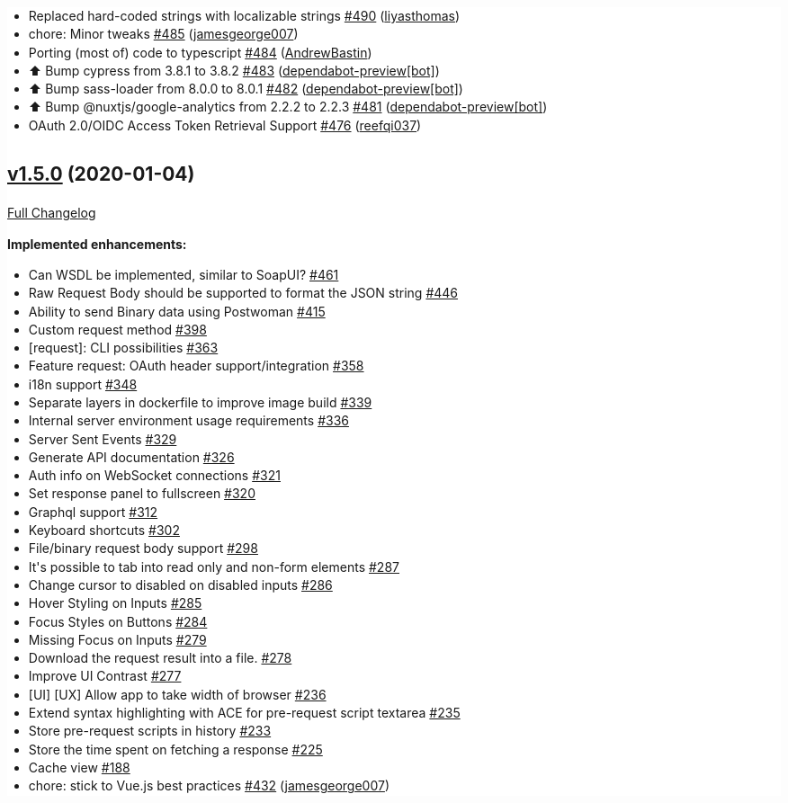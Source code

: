 - Replaced hard-coded strings with localizable strings [\#490](https://github.com/liyasthomas/postwoman/pull/490) ([liyasthomas](https://github.com/liyasthomas))
- chore: Minor tweaks [\#485](https://github.com/liyasthomas/postwoman/pull/485) ([jamesgeorge007](https://github.com/jamesgeorge007))
- Porting \(most of\) code to typescript [\#484](https://github.com/liyasthomas/postwoman/pull/484) ([AndrewBastin](https://github.com/AndrewBastin))
- ⬆️ Bump cypress from 3.8.1 to 3.8.2 [\#483](https://github.com/liyasthomas/postwoman/pull/483) ([dependabot-preview[bot]](https://github.com/apps/dependabot-preview))
- ⬆️ Bump sass-loader from 8.0.0 to 8.0.1 [\#482](https://github.com/liyasthomas/postwoman/pull/482) ([dependabot-preview[bot]](https://github.com/apps/dependabot-preview))
- ⬆️ Bump @nuxtjs/google-analytics from 2.2.2 to 2.2.3 [\#481](https://github.com/liyasthomas/postwoman/pull/481) ([dependabot-preview[bot]](https://github.com/apps/dependabot-preview))
- OAuth 2.0/OIDC Access Token Retrieval Support [\#476](https://github.com/liyasthomas/postwoman/pull/476) ([reefqi037](https://github.com/reefqi037))

## [v1.5.0](https://github.com/liyasthomas/postwoman/tree/v1.5.0) (2020-01-04)

[Full Changelog](https://github.com/liyasthomas/postwoman/compare/v1.0.0...v1.5.0)

**Implemented enhancements:**

- Can WSDL be implemented, similar to SoapUI? [\#461](https://github.com/liyasthomas/postwoman/issues/461)
- Raw Request Body should be supported  to format the JSON string [\#446](https://github.com/liyasthomas/postwoman/issues/446)
- Ability to send Binary data using Postwoman [\#415](https://github.com/liyasthomas/postwoman/issues/415)
- Custom request method [\#398](https://github.com/liyasthomas/postwoman/issues/398)
- \[request\]: CLI possibilities [\#363](https://github.com/liyasthomas/postwoman/issues/363)
- Feature request: OAuth header support/integration [\#358](https://github.com/liyasthomas/postwoman/issues/358)
- i18n support [\#348](https://github.com/liyasthomas/postwoman/issues/348)
- Separate layers in dockerfile to improve image build [\#339](https://github.com/liyasthomas/postwoman/issues/339)
-  Internal server environment usage requirements [\#336](https://github.com/liyasthomas/postwoman/issues/336)
- Server Sent Events [\#329](https://github.com/liyasthomas/postwoman/issues/329)
- Generate API documentation [\#326](https://github.com/liyasthomas/postwoman/issues/326)
- Auth info on WebSocket connections [\#321](https://github.com/liyasthomas/postwoman/issues/321)
- Set response panel to fullscreen [\#320](https://github.com/liyasthomas/postwoman/issues/320)
- Graphql support  [\#312](https://github.com/liyasthomas/postwoman/issues/312)
- Keyboard shortcuts [\#302](https://github.com/liyasthomas/postwoman/issues/302)
- File/binary request body support  [\#298](https://github.com/liyasthomas/postwoman/issues/298)
- It's possible to tab into read only and non-form elements [\#287](https://github.com/liyasthomas/postwoman/issues/287)
- Change cursor to disabled on disabled inputs [\#286](https://github.com/liyasthomas/postwoman/issues/286)
- Hover Styling on Inputs [\#285](https://github.com/liyasthomas/postwoman/issues/285)
- Focus Styles on Buttons [\#284](https://github.com/liyasthomas/postwoman/issues/284)
- Missing Focus on Inputs [\#279](https://github.com/liyasthomas/postwoman/issues/279)
- Download the request result into a file. [\#278](https://github.com/liyasthomas/postwoman/issues/278)
- Improve UI Contrast [\#277](https://github.com/liyasthomas/postwoman/issues/277)
- \[UI\] \[UX\] Allow app to take width of browser [\#236](https://github.com/liyasthomas/postwoman/issues/236)
- Extend syntax highlighting with ACE for pre-request script textarea [\#235](https://github.com/liyasthomas/postwoman/issues/235)
- Store pre-request scripts in history [\#233](https://github.com/liyasthomas/postwoman/issues/233)
- Store the time spent on fetching a response [\#225](https://github.com/liyasthomas/postwoman/issues/225)
- Cache view [\#188](https://github.com/liyasthomas/postwoman/issues/188)
- chore: stick to Vue.js best practices [\#432](https://github.com/liyasthomas/postwoman/pull/432) ([jamesgeorge007](https://github.com/jamesgeorge007))